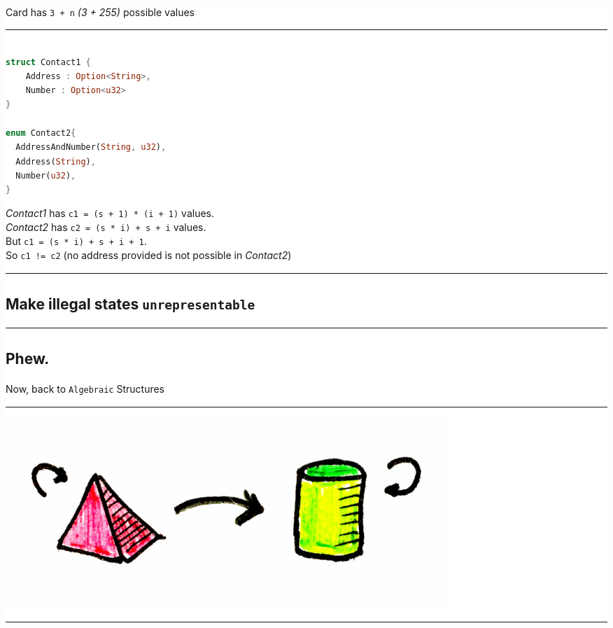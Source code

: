 Card has `3 + n` _(3 + 255)_ possible values



---

```rust

struct Contact1 {
    Address : Option<String>,
    Number : Option<u32>
}

enum Contact2{ 
  AddressAndNumber(String, u32),
  Address(String),
  Number(u32),
}

```

_Contact1_ has `c1 = (s + 1) * (i + 1)` values. <br />
_Contact2_ has `c2 = (s * i) + s + i` values. <br />
But `c1 = (s * i) + s + i + 1`. <br />
So `c1 != c2` (no address provided is not possible in _Contact2_)



---

## Make illegal states `unrepresentable`

---

## Phew.
Now, back to `Algebraic` Structures

---

<img src="/category_theory_two_elements.png" class="rounded-3-xl shadow-xl m-120 h-120" />

---